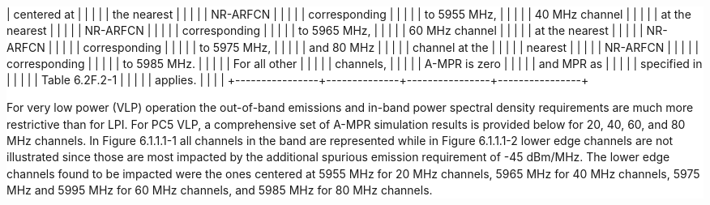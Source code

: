 | centered at    |              |                |                |
| the nearest    |              |                |                |
| NR-ARFCN       |              |                |                |
| corresponding  |              |                |                |
| to 5955 MHz,   |              |                |                |
| 40 MHz channel |              |                |                |
| at the nearest |              |                |                |
| NR-ARFCN       |              |                |                |
| corresponding  |              |                |                |
| to 5965 MHz,   |              |                |                |
| 60 MHz channel |              |                |                |
| at the nearest |              |                |                |
| NR-ARFCN       |              |                |                |
| corresponding  |              |                |                |
| to 5975 MHz,   |              |                |                |
| and 80 MHz     |              |                |                |
| channel at the |              |                |                |
| nearest        |              |                |                |
| NR-ARFCN       |              |                |                |
| corresponding  |              |                |                |
| to 5985 MHz.   |              |                |                |
| For all other  |              |                |                |
| channels,      |              |                |                |
| A-MPR is zero  |              |                |                |
| and MPR as     |              |                |                |
| specified in   |              |                |                |
| Table 6.2F.2-1 |              |                |                |
| applies.       |              |                |                |
+----------------+--------------+----------------+----------------+

For very low power (VLP) operation the out-of-band emissions and in-band
power spectral density requirements are much more restrictive than for
LPI. For PC5 VLP, a comprehensive set of A-MPR simulation results is
provided below for 20, 40, 60, and 80 MHz channels. In Figure 6.1.1.1-1
all channels in the band are represented while in Figure 6.1.1.1-2 lower
edge channels are not illustrated since those are most impacted by the
additional spurious emission requirement of -45 dBm/MHz. The lower edge
channels found to be impacted were the ones centered at 5955 MHz for 20
MHz channels, 5965 MHz for 40 MHz channels, 5975 MHz and 5995 MHz for 60
MHz channels, and 5985 MHz for 80 MHz channels.
